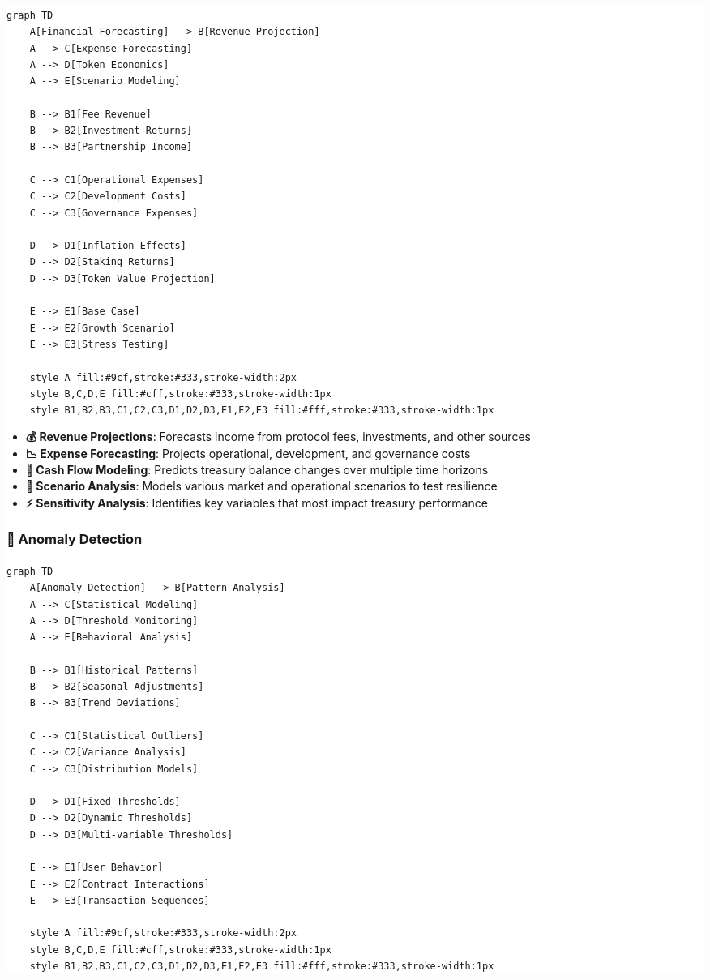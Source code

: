 ```mermaid
graph TD
    A[Financial Forecasting] --> B[Revenue Projection]
    A --> C[Expense Forecasting]
    A --> D[Token Economics]
    A --> E[Scenario Modeling]
    
    B --> B1[Fee Revenue]
    B --> B2[Investment Returns]
    B --> B3[Partnership Income]
    
    C --> C1[Operational Expenses]
    C --> C2[Development Costs]
    C --> C3[Governance Expenses]
    
    D --> D1[Inflation Effects]
    D --> D2[Staking Returns]
    D --> D3[Token Value Projection]
    
    E --> E1[Base Case]
    E --> E2[Growth Scenario]
    E --> E3[Stress Testing]
    
    style A fill:#9cf,stroke:#333,stroke-width:2px
    style B,C,D,E fill:#cff,stroke:#333,stroke-width:1px
    style B1,B2,B3,C1,C2,C3,D1,D2,D3,E1,E2,E3 fill:#fff,stroke:#333,stroke-width:1px
```

- **💰 Revenue Projections**: Forecasts income from protocol fees, investments, and other sources
- **📉 Expense Forecasting**: Projects operational, development, and governance costs
- **🔮 Cash Flow Modeling**: Predicts treasury balance changes over multiple time horizons
- **🧠 Scenario Analysis**: Models various market and operational scenarios to test resilience
- **⚡ Sensitivity Analysis**: Identifies key variables that most impact treasury performance

### 🚨 Anomaly Detection

```mermaid
graph TD
    A[Anomaly Detection] --> B[Pattern Analysis]
    A --> C[Statistical Modeling]
    A --> D[Threshold Monitoring]
    A --> E[Behavioral Analysis]
    
    B --> B1[Historical Patterns]
    B --> B2[Seasonal Adjustments]
    B --> B3[Trend Deviations]
    
    C --> C1[Statistical Outliers]
    C --> C2[Variance Analysis]
    C --> C3[Distribution Models]
    
    D --> D1[Fixed Thresholds]
    D --> D2[Dynamic Thresholds]
    D --> D3[Multi-variable Thresholds]
    
    E --> E1[User Behavior]
    E --> E2[Contract Interactions]
    E --> E3[Transaction Sequences]
    
    style A fill:#9cf,stroke:#333,stroke-width:2px
    style B,C,D,E fill:#cff,stroke:#333,stroke-width:1px
    style B1,B2,B3,C1,C2,C3,D1,D2,D3,E1,E2,E3 fill:#fff,stroke:#333,stroke-width:1px
```
